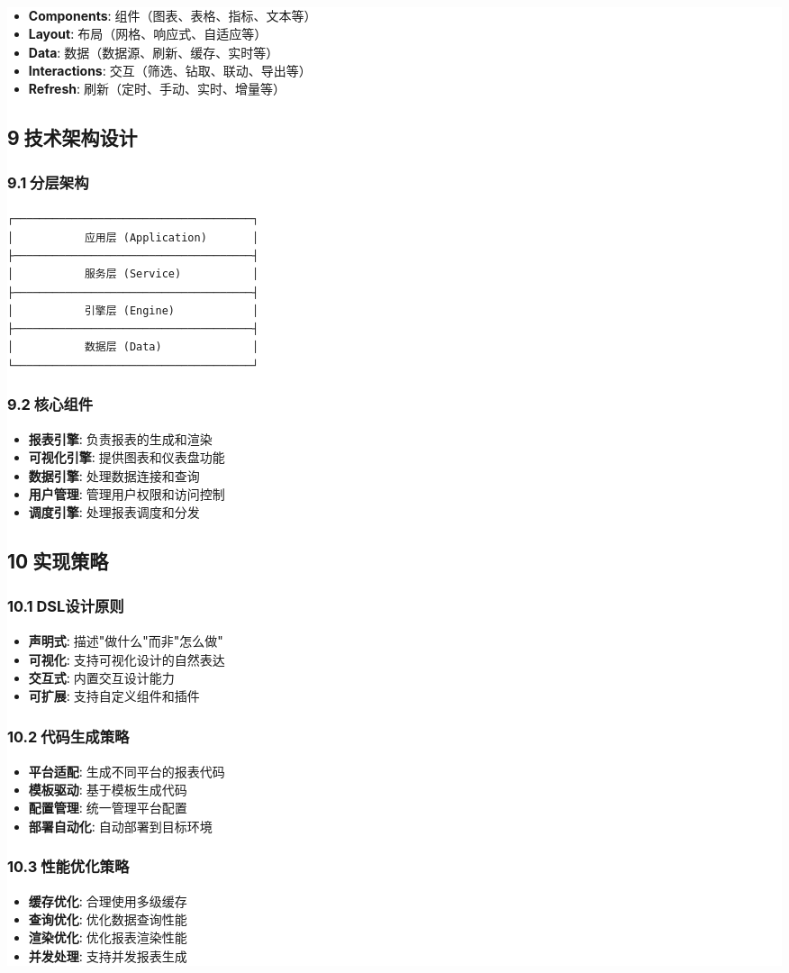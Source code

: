 - **Components**: 组件（图表、表格、指标、文本等）
- **Layout**: 布局（网格、响应式、自适应等）
- **Data**: 数据（数据源、刷新、缓存、实时等）
- **Interactions**: 交互（筛选、钻取、联动、导出等）
- **Refresh**: 刷新（定时、手动、实时、增量等）

## 9 技术架构设计

### 9.1 分层架构

```text
┌─────────────────────────────────────┐
│           应用层 (Application)       │
├─────────────────────────────────────┤
│           服务层 (Service)           │
├─────────────────────────────────────┤
│           引擎层 (Engine)            │
├─────────────────────────────────────┤
│           数据层 (Data)              │
└─────────────────────────────────────┘
```

### 9.2 核心组件

- **报表引擎**: 负责报表的生成和渲染
- **可视化引擎**: 提供图表和仪表盘功能
- **数据引擎**: 处理数据连接和查询
- **用户管理**: 管理用户权限和访问控制
- **调度引擎**: 处理报表调度和分发

## 10 实现策略

### 10.1 DSL设计原则

- **声明式**: 描述"做什么"而非"怎么做"
- **可视化**: 支持可视化设计的自然表达
- **交互式**: 内置交互设计能力
- **可扩展**: 支持自定义组件和插件

### 10.2 代码生成策略

- **平台适配**: 生成不同平台的报表代码
- **模板驱动**: 基于模板生成代码
- **配置管理**: 统一管理平台配置
- **部署自动化**: 自动部署到目标环境

### 10.3 性能优化策略

- **缓存优化**: 合理使用多级缓存
- **查询优化**: 优化数据查询性能
- **渲染优化**: 优化报表渲染性能
- **并发处理**: 支持并发报表生成
